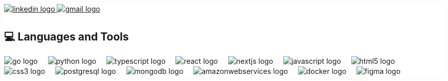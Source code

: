 <div align="left">
  <a href="https://www.linkedin.com/in/michaelongning/" target="_blank">
    <img src="https://img.shields.io/static/v1?message=LinkedIn&logo=linkedin&label=&color=0077B5&logoColor=white&labelColor=&style=for-the-badge" height="35" alt="linkedin logo"  />
  </a>
  <a href="michaelong.2021@scis.smu.edu.sg" target="_blank">
    <img src="https://img.shields.io/static/v1?message=Gmail&logo=gmail&label=&color=D14836&logoColor=white&labelColor=&style=for-the-badge" height="35" alt="gmail logo"  />
  </a>
</div>

###

<p align="left"></p>

###

<h2 align="left">💻 Languages and Tools</h2>

###

<div align="left">
  <img src="https://cdn.jsdelivr.net/gh/devicons/devicon/icons/go/go-original.svg" height="30" alt="go logo"  />
  <img width="12" />
  <img src="https://cdn.jsdelivr.net/gh/devicons/devicon/icons/python/python-original.svg" height="30" alt="python logo"  />
  <img width="12" />
  <img src="https://cdn.jsdelivr.net/gh/devicons/devicon/icons/typescript/typescript-original.svg" height="30" alt="typescript logo"  />
  <img width="12" />
  <img src="https://cdn.jsdelivr.net/gh/devicons/devicon/icons/react/react-original.svg" height="30" alt="react logo"  />
  <img width="12" />
  <img src="https://cdn.jsdelivr.net/gh/devicons/devicon/icons/nextjs/nextjs-original.svg" height="30" alt="nextjs logo"  />
  <img width="12" />
  <img src="https://cdn.jsdelivr.net/gh/devicons/devicon/icons/javascript/javascript-original.svg" height="30" alt="javascript logo"  />
  <img width="12" />
  <img src="https://cdn.jsdelivr.net/gh/devicons/devicon/icons/html5/html5-original.svg" height="30" alt="html5 logo"  />
  <img width="12" />
  <img src="https://cdn.jsdelivr.net/gh/devicons/devicon/icons/css3/css3-original.svg" height="30" alt="css3 logo"  />
  <img width="12" />
  <img src="https://cdn.jsdelivr.net/gh/devicons/devicon/icons/postgresql/postgresql-original.svg" height="30" alt="postgresql logo"  />
  <img width="12" />
  <img src="https://cdn.jsdelivr.net/gh/devicons/devicon/icons/mongodb/mongodb-original.svg" height="30" alt="mongodb logo"  />
  <img width="12" />
  <img src="https://cdn.jsdelivr.net/gh/devicons/devicon/icons/amazonwebservices/amazonwebservices-line-wordmark.svg" height="30" alt="amazonwebservices logo"  />
  <img width="12" />
  <img src="https://cdn.jsdelivr.net/gh/devicons/devicon/icons/docker/docker-original.svg" height="30" alt="docker logo"  />
  <img width="12" />
  <img src="https://cdn.jsdelivr.net/gh/devicons/devicon/icons/figma/figma-original.svg" height="30" alt="figma logo"  />
</div>
